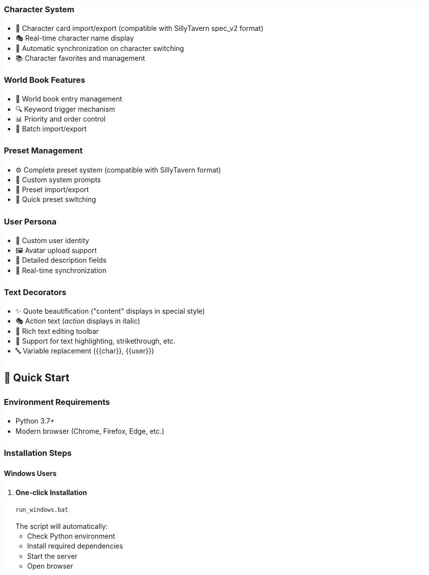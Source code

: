 ### Character System
- 👤 Character card import/export (compatible with SillyTavern spec_v2 format)
- 🎭 Real-time character name display
- 🔄 Automatic synchronization on character switching
- 📚 Character favorites and management

### World Book Features
- 📖 World book entry management
- 🔍 Keyword trigger mechanism
- 📊 Priority and order control
- 💼 Batch import/export

### Preset Management
- ⚙️ Complete preset system (compatible with SillyTavern format)
- 🎨 Custom system prompts
- 💾 Preset import/export
- 🔄 Quick preset switching

### User Persona
- 👤 Custom user identity
- 🖼️ Avatar upload support
- 📝 Detailed description fields
- 🔄 Real-time synchronization

### Text Decorators
- ✨ Quote beautification ("content" displays in special style)
- 🎭 Action text (*action* displays in italic)
- 🎨 Rich text editing toolbar
- 📝 Support for text highlighting, strikethrough, etc.
- 🔤 Variable replacement ({{char}}, {{user}})

## 🚀 Quick Start

### Environment Requirements
- Python 3.7+
- Modern browser (Chrome, Firefox, Edge, etc.)

### Installation Steps

#### Windows Users
1. **One-click Installation**
   ```batch
   run_windows.bat
   ```
   The script will automatically:
   - Check Python environment
   - Install required dependencies
   - Start the server
   - Open browser
